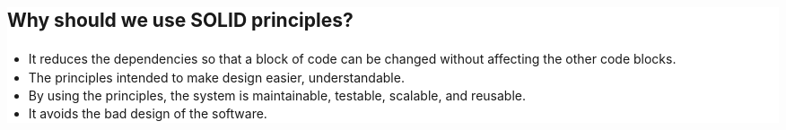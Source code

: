 ## Why should we use SOLID principles?

- It reduces the dependencies so that a block of code can be changed without affecting the other code blocks.
- The principles intended to make design easier, understandable.
- By using the principles, the system is maintainable, testable, scalable, and reusable.
- It avoids the bad design of the software.













